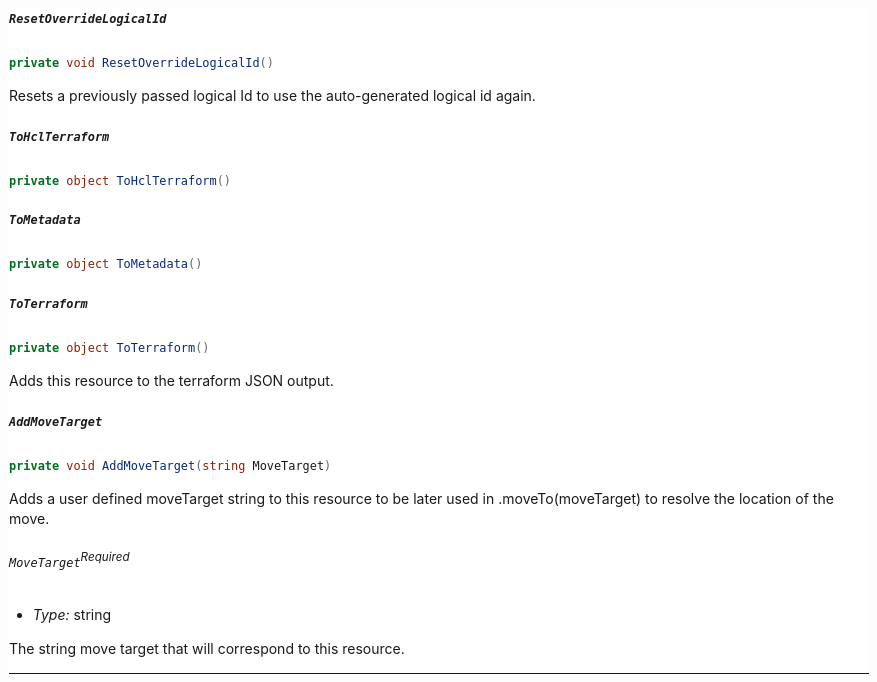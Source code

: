 
##### `ResetOverrideLogicalId` <a name="ResetOverrideLogicalId" id="@cdktf/provider-azurerm.logicAppIntegrationAccountAgreement.LogicAppIntegrationAccountAgreement.resetOverrideLogicalId"></a>

```csharp
private void ResetOverrideLogicalId()
```

Resets a previously passed logical Id to use the auto-generated logical id again.

##### `ToHclTerraform` <a name="ToHclTerraform" id="@cdktf/provider-azurerm.logicAppIntegrationAccountAgreement.LogicAppIntegrationAccountAgreement.toHclTerraform"></a>

```csharp
private object ToHclTerraform()
```

##### `ToMetadata` <a name="ToMetadata" id="@cdktf/provider-azurerm.logicAppIntegrationAccountAgreement.LogicAppIntegrationAccountAgreement.toMetadata"></a>

```csharp
private object ToMetadata()
```

##### `ToTerraform` <a name="ToTerraform" id="@cdktf/provider-azurerm.logicAppIntegrationAccountAgreement.LogicAppIntegrationAccountAgreement.toTerraform"></a>

```csharp
private object ToTerraform()
```

Adds this resource to the terraform JSON output.

##### `AddMoveTarget` <a name="AddMoveTarget" id="@cdktf/provider-azurerm.logicAppIntegrationAccountAgreement.LogicAppIntegrationAccountAgreement.addMoveTarget"></a>

```csharp
private void AddMoveTarget(string MoveTarget)
```

Adds a user defined moveTarget string to this resource to be later used in .moveTo(moveTarget) to resolve the location of the move.

###### `MoveTarget`<sup>Required</sup> <a name="MoveTarget" id="@cdktf/provider-azurerm.logicAppIntegrationAccountAgreement.LogicAppIntegrationAccountAgreement.addMoveTarget.parameter.moveTarget"></a>

- *Type:* string

The string move target that will correspond to this resource.

---
